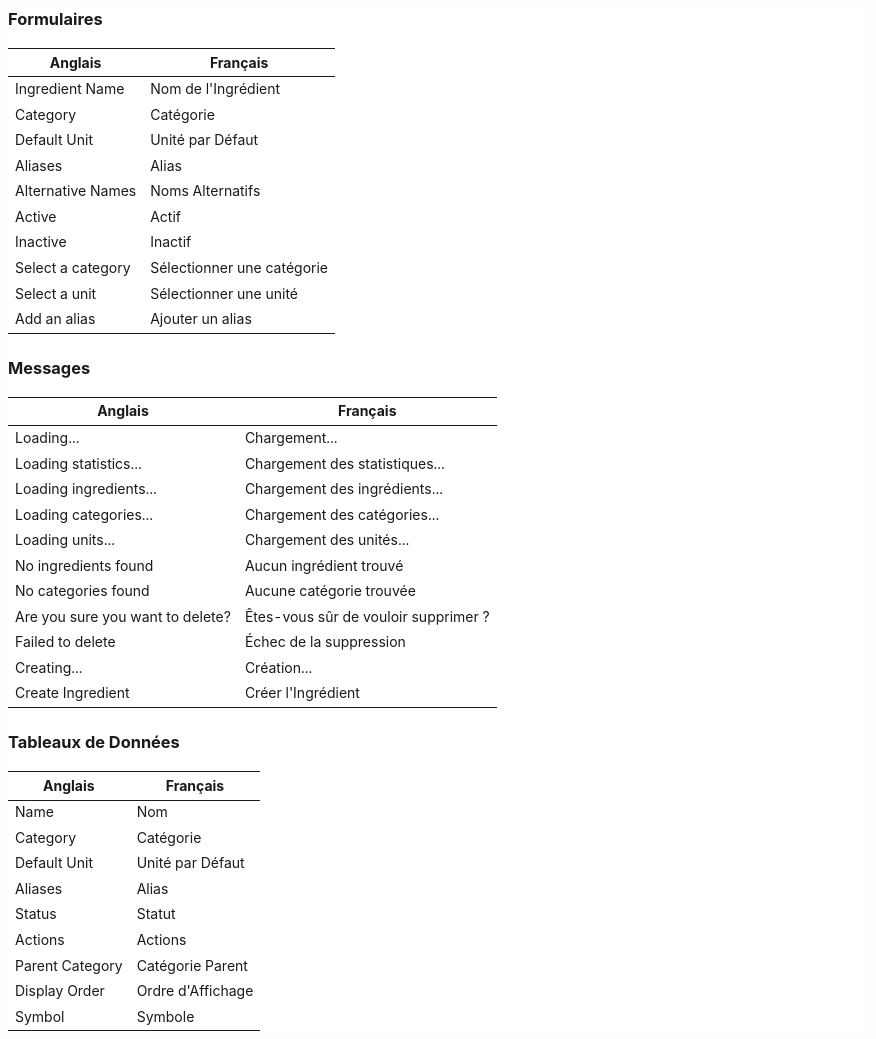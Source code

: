 
### Formulaires
| Anglais | Français |
|---------|----------|
| Ingredient Name | Nom de l'Ingrédient |
| Category | Catégorie |
| Default Unit | Unité par Défaut |
| Aliases | Alias |
| Alternative Names | Noms Alternatifs |
| Active | Actif |
| Inactive | Inactif |
| Select a category | Sélectionner une catégorie |
| Select a unit | Sélectionner une unité |
| Add an alias | Ajouter un alias |

### Messages
| Anglais | Français |
|---------|----------|
| Loading... | Chargement... |
| Loading statistics... | Chargement des statistiques... |
| Loading ingredients... | Chargement des ingrédients... |
| Loading categories... | Chargement des catégories... |
| Loading units... | Chargement des unités... |
| No ingredients found | Aucun ingrédient trouvé |
| No categories found | Aucune catégorie trouvée |
| Are you sure you want to delete? | Êtes-vous sûr de vouloir supprimer ? |
| Failed to delete | Échec de la suppression |
| Creating... | Création... |
| Create Ingredient | Créer l'Ingrédient |

### Tableaux de Données
| Anglais | Français |
|---------|----------|
| Name | Nom |
| Category | Catégorie |
| Default Unit | Unité par Défaut |
| Aliases | Alias |
| Status | Statut |
| Actions | Actions |
| Parent Category | Catégorie Parent |
| Display Order | Ordre d'Affichage |
| Symbol | Symbole |